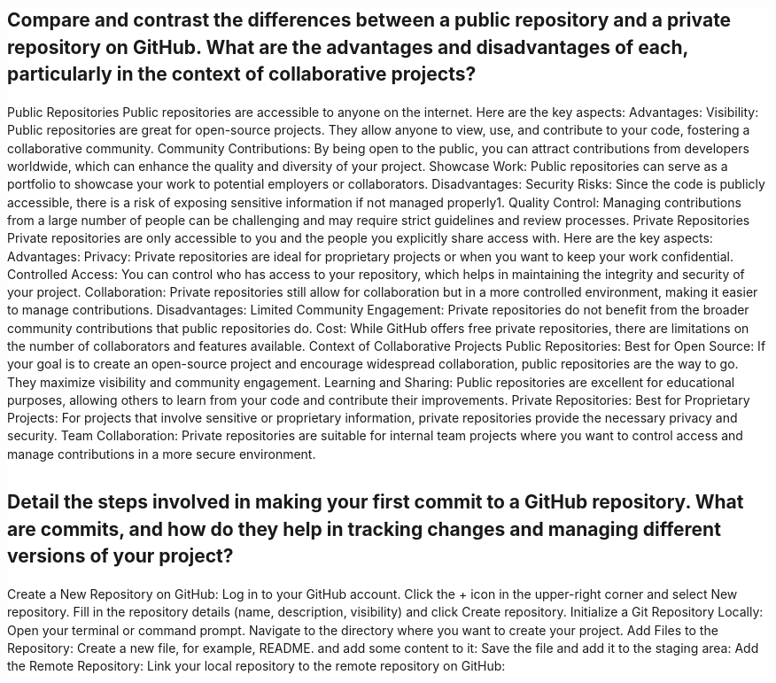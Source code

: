 ## Compare and contrast the differences between a public repository and a private repository on GitHub. What are the advantages and disadvantages of each, particularly in the context of collaborative projects?
Public Repositories
Public repositories are accessible to anyone on the internet. Here are the key aspects:
Advantages:
Visibility: Public repositories are great for open-source projects. They allow anyone to view, use, and contribute to your code, fostering a collaborative community.
Community Contributions: By being open to the public, you can attract contributions from developers worldwide, which can enhance the quality and diversity of your project.
Showcase Work: Public repositories can serve as a portfolio to showcase your work to potential employers or collaborators.
Disadvantages:
Security Risks: Since the code is publicly accessible, there is a risk of exposing sensitive information if not managed properly1.
Quality Control: Managing contributions from a large number of people can be challenging and may require strict guidelines and review processes.
Private Repositories
Private repositories are only accessible to you and the people you explicitly share access with. Here are the key aspects:
Advantages:
Privacy: Private repositories are ideal for proprietary projects or when you want to keep your work confidential.
Controlled Access: You can control who has access to your repository, which helps in maintaining the integrity and security of your project.
Collaboration: Private repositories still allow for collaboration but in a more controlled environment, making it easier to manage contributions.
Disadvantages:
Limited Community Engagement: Private repositories do not benefit from the broader community contributions that public repositories do.
Cost: While GitHub offers free private repositories, there are limitations on the number of collaborators and features available.
Context of Collaborative Projects
Public Repositories:
Best for Open Source: If your goal is to create an open-source project and encourage widespread collaboration, public repositories are the way to go. They maximize visibility and community engagement.
Learning and Sharing: Public repositories are excellent for educational purposes, allowing others to learn from your code and contribute their improvements.
Private Repositories:
Best for Proprietary Projects: For projects that involve sensitive or proprietary information, private repositories provide the necessary privacy and security.
Team Collaboration: Private repositories are suitable for internal team projects where you want to control access and manage contributions in a more secure environment.
## Detail the steps involved in making your first commit to a GitHub repository. What are commits, and how do they help in tracking changes and managing different versions of your project?
Create a New Repository on GitHub:
Log in to your GitHub account.
Click the + icon in the upper-right corner and select New repository.
Fill in the repository details (name, description, visibility) and click Create repository.
Initialize a Git Repository Locally:
Open your terminal or command prompt.
Navigate to the directory where you want to create your project.
Add Files to the Repository:
Create a new file, for example, README. and add some content to it:
Save the file and add it to the staging area:
Add the Remote Repository:
Link your local repository to the remote repository on GitHub: